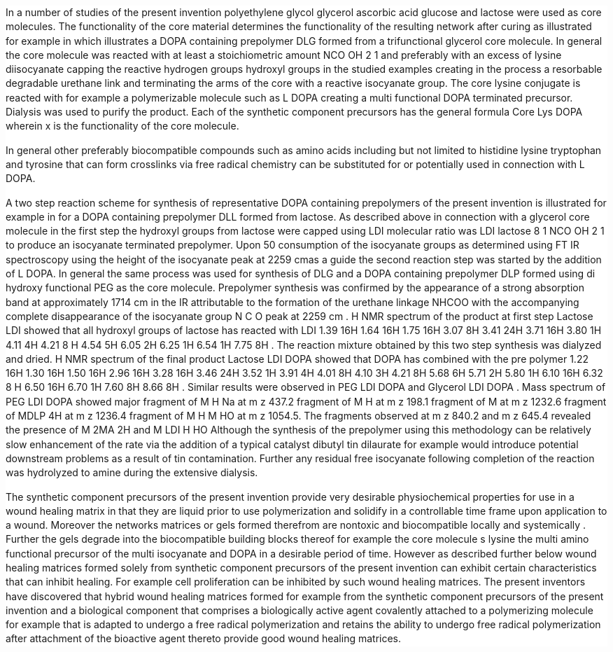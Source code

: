 In a number of studies of the present invention polyethylene glycol glycerol ascorbic acid glucose and lactose were used as core molecules. The functionality of the core material determines the functionality of the resulting network after curing as illustrated for example in which illustrates a DOPA containing prepolymer DLG formed from a trifunctional glycerol core molecule. In general the core molecule was reacted with at least a stoichiometric amount NCO OH 2 1 and preferably with an excess of lysine diisocyanate capping the reactive hydrogen groups hydroxyl groups in the studied examples creating in the process a resorbable degradable urethane link and terminating the arms of the core with a reactive isocyanate group. The core lysine conjugate is reacted with for example a polymerizable molecule such as L DOPA creating a multi functional DOPA terminated precursor. Dialysis was used to purify the product. Each of the synthetic component precursors has the general formula Core Lys DOPA wherein x is the functionality of the core molecule.

In general other preferably biocompatible compounds such as amino acids including but not limited to histidine lysine tryptophan and tyrosine that can form crosslinks via free radical chemistry can be substituted for or potentially used in connection with L DOPA.

A two step reaction scheme for synthesis of representative DOPA containing prepolymers of the present invention is illustrated for example in for a DOPA containing prepolymer DLL formed from lactose. As described above in connection with a glycerol core molecule in the first step the hydroxyl groups from lactose were capped using LDI molecular ratio was LDI lactose 8 1 NCO OH 2 1 to produce an isocyanate terminated prepolymer. Upon 50 consumption of the isocyanate groups as determined using FT IR spectroscopy using the height of the isocyanate peak at 2259 cmas a guide the second reaction step was started by the addition of L DOPA. In general the same process was used for synthesis of DLG and a DOPA containing prepolymer DLP formed using di hydroxy functional PEG as the core molecule. Prepolymer synthesis was confirmed by the appearance of a strong absorption band at approximately 1714 cm in the IR attributable to the formation of the urethane linkage NHCOO with the accompanying complete disappearance of the isocyanate group N C O peak at 2259 cm . H NMR spectrum of the product at first step Lactose LDI showed that all hydroxyl groups of lactose has reacted with LDI 1.39 16H 1.64 16H 1.75 16H 3.07 8H 3.41 24H 3.71 16H 3.80 1H 4.11 4H 4.21 8 H 4.54 5H 6.05 2H 6.25 1H 6.54 1H 7.75 8H . The reaction mixture obtained by this two step synthesis was dialyzed and dried. H NMR spectrum of the final product Lactose LDI DOPA showed that DOPA has combined with the pre polymer 1.22 16H 1.30 16H 1.50 16H 2.96 16H 3.28 16H 3.46 24H 3.52 1H 3.91 4H 4.01 8H 4.10 3H 4.21 8H 5.68 6H 5.71 2H 5.80 1H 6.10 16H 6.32 8 H 6.50 16H 6.70 1H 7.60 8H 8.66 8H . Similar results were observed in PEG LDI DOPA and Glycerol LDI DOPA . Mass spectrum of PEG LDI DOPA showed major fragment of M H Na at m z 437.2 fragment of M H at m z 198.1 fragment of M at m z 1232.6 fragment of MDLP 4H at m z 1236.4 fragment of M H M HO at m z 1054.5. The fragments observed at m z 840.2 and m z 645.4 revealed the presence of M 2MA 2H and M LDI H HO Although the synthesis of the prepolymer using this methodology can be relatively slow enhancement of the rate via the addition of a typical catalyst dibutyl tin dilaurate for example would introduce potential downstream problems as a result of tin contamination. Further any residual free isocyanate following completion of the reaction was hydrolyzed to amine during the extensive dialysis.

The synthetic component precursors of the present invention provide very desirable physiochemical properties for use in a wound healing matrix in that they are liquid prior to use polymerization and solidify in a controllable time frame upon application to a wound. Moreover the networks matrices or gels formed therefrom are nontoxic and biocompatible locally and systemically . Further the gels degrade into the biocompatible building blocks thereof for example the core molecule s lysine the multi amino functional precursor of the multi isocyanate and DOPA in a desirable period of time. However as described further below wound healing matrices formed solely from synthetic component precursors of the present invention can exhibit certain characteristics that can inhibit healing. For example cell proliferation can be inhibited by such wound healing matrices. The present inventors have discovered that hybrid wound healing matrices formed for example from the synthetic component precursors of the present invention and a biological component that comprises a biologically active agent covalently attached to a polymerizing molecule for example that is adapted to undergo a free radical polymerization and retains the ability to undergo free radical polymerization after attachment of the bioactive agent thereto provide good wound healing matrices.
